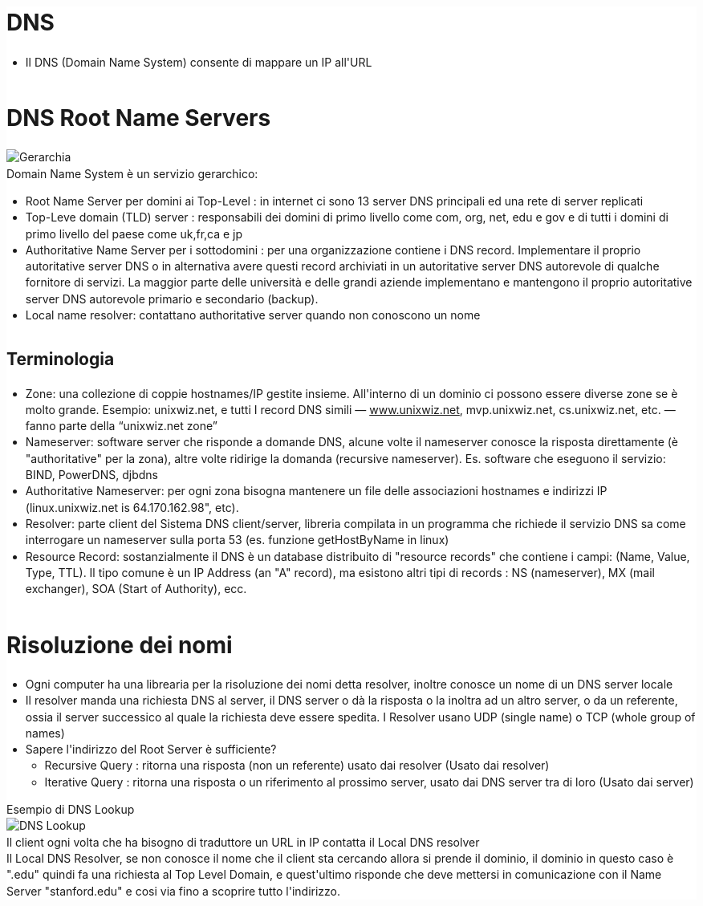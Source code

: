 # DNS
- Il DNS (Domain Name System) consente di mappare un IP all'URL

# DNS Root Name Servers
![Gerarchia](/assets/sicurezza_informatica/gerarchia.png)<br>
Domain Name System è un servizio gerarchico: 
- Root Name Server per domini ai Top-Level : in internet ci sono 13 server DNS principali ed una rete di server replicati
- Top-Leve domain (TLD) server : responsabili dei domini di primo livello come com, org, net, edu e gov e di tutti i domini di primo livello del paese come uk,fr,ca e jp
- Authoritative Name Server per i sottodomini : per una organizzazione contiene i DNS record. Implementare il proprio autoritative server DNS o in alternativa avere questi record archiviati in un autoritative server DNS autorevole di qualche fornitore di servizi. La maggior parte delle università e delle grandi aziende implementano e mantengono il proprio autoritative server DNS autorevole primario e secondario (backup). 
- Local name resolver: contattano authoritative server quando non conoscono un nome 

## Terminologia
- Zone: una collezione di coppie hostnames/IP gestite insieme. All'interno di un dominio ci possono essere diverse zone se è molto grande. Esempio: unixwiz.net, e tutti I record DNS simili — www.unixwiz.net, mvp.unixwiz.net, cs.unixwiz.net, etc. — fanno parte della “unixwiz.net zone” 
- Nameserver: software server che risponde a domande DNS, alcune volte il nameserver conosce la risposta direttamente (è "authoritative" per la zona), altre volte ridirige la domanda (recursive nameserver). Es. software che eseguono il servizio: BIND, PowerDNS, djbdns 
- Authoritative Nameserver: per ogni zona bisogna mantenere un file delle associazioni hostnames e indirizzi IP (linux.unixwiz.net is 64.170.162.98", etc). 
- Resolver: parte client del Sistema DNS client/server, libreria compilata in un programma che richiede il servizio DNS sa come interrogare un nameserver sulla porta 53 (es. funzione getHostByName in linux) 
- Resource Record: sostanzialmente il DNS è un database distribuito di "resource records" che contiene i campi: (Name, Value, Type, TTL). Il tipo comune è un IP Address (an "A" record), ma esistono altri tipi di records : NS (nameserver), MX (mail exchanger), SOA (Start of Authority), ecc. 

# Risoluzione dei nomi
- Ogni computer ha una librearia per la risoluzione dei nomi detta resolver, inoltre conosce un nome di un DNS server locale
- Il resolver manda una richiesta DNS al server, il DNS server o dà la risposta o la inoltra ad un altro server, o da un referente, ossia il server successico al quale la richiesta deve essere spedita. I Resolver usano UDP (single name) o TCP (whole group of names)
- Sapere l'indirizzo del Root Server è sufficiente?
  - Recursive Query : ritorna una risposta (non un referente) usato dai resolver (Usato dai resolver)
  - Iterative Query : ritorna una risposta o un riferimento al prossimo server, usato dai DNS server tra di loro (Usato dai server)

Esempio di DNS Lookup<br>
![DNS Lookup](/assets/sicurezza_informatica/dns-lookup.png)<br>
Il client ogni volta che ha bisogno di traduttore un URL in IP contatta il Local DNS resolver<br>
Il Local DNS Resolver, se non conosce il nome che il client sta cercando allora si prende il dominio, il dominio in questo caso è ".edu" quindi fa una richiesta al Top Level Domain, e quest'ultimo risponde che deve mettersi in comunicazione con il Name Server "stanford.edu" e cosi via fino a scoprire tutto l'indirizzo.
